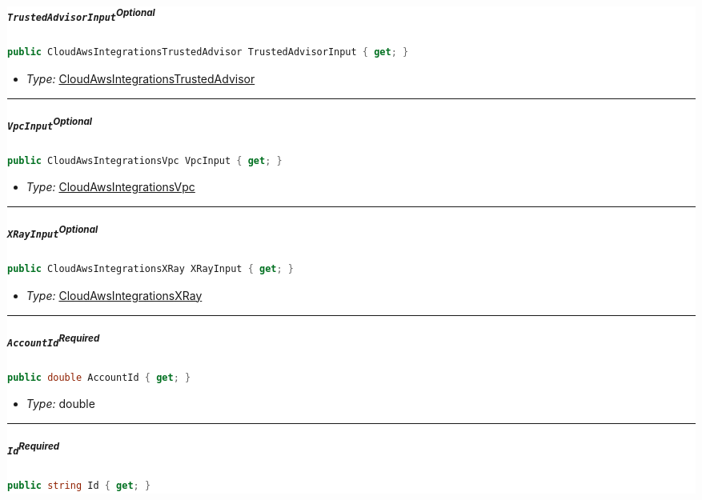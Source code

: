 ##### `TrustedAdvisorInput`<sup>Optional</sup> <a name="TrustedAdvisorInput" id="@cdktf/provider-newrelic.cloudAwsIntegrations.CloudAwsIntegrations.property.trustedAdvisorInput"></a>

```csharp
public CloudAwsIntegrationsTrustedAdvisor TrustedAdvisorInput { get; }
```

- *Type:* <a href="#@cdktf/provider-newrelic.cloudAwsIntegrations.CloudAwsIntegrationsTrustedAdvisor">CloudAwsIntegrationsTrustedAdvisor</a>

---

##### `VpcInput`<sup>Optional</sup> <a name="VpcInput" id="@cdktf/provider-newrelic.cloudAwsIntegrations.CloudAwsIntegrations.property.vpcInput"></a>

```csharp
public CloudAwsIntegrationsVpc VpcInput { get; }
```

- *Type:* <a href="#@cdktf/provider-newrelic.cloudAwsIntegrations.CloudAwsIntegrationsVpc">CloudAwsIntegrationsVpc</a>

---

##### `XRayInput`<sup>Optional</sup> <a name="XRayInput" id="@cdktf/provider-newrelic.cloudAwsIntegrations.CloudAwsIntegrations.property.xRayInput"></a>

```csharp
public CloudAwsIntegrationsXRay XRayInput { get; }
```

- *Type:* <a href="#@cdktf/provider-newrelic.cloudAwsIntegrations.CloudAwsIntegrationsXRay">CloudAwsIntegrationsXRay</a>

---

##### `AccountId`<sup>Required</sup> <a name="AccountId" id="@cdktf/provider-newrelic.cloudAwsIntegrations.CloudAwsIntegrations.property.accountId"></a>

```csharp
public double AccountId { get; }
```

- *Type:* double

---

##### `Id`<sup>Required</sup> <a name="Id" id="@cdktf/provider-newrelic.cloudAwsIntegrations.CloudAwsIntegrations.property.id"></a>

```csharp
public string Id { get; }
```
